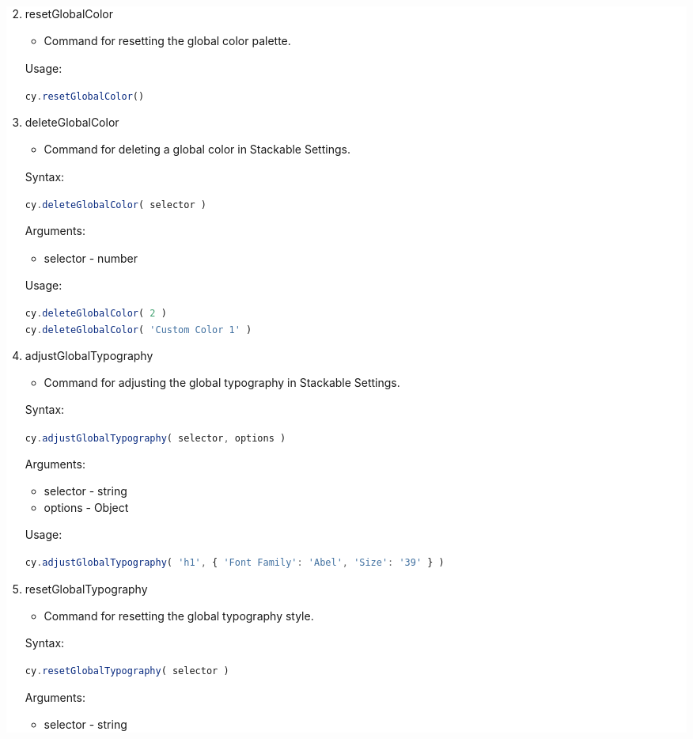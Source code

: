 2. resetGlobalColor
    - Command for resetting the global color palette.

    Usage:

    ```jsx
    cy.resetGlobalColor()
    ```

3. deleteGlobalColor
    - Command for deleting a global color in Stackable Settings.

    Syntax:

    ```jsx
    cy.deleteGlobalColor( selector )
    ```

    Arguments:

    - selector - number

    Usage:

    ```jsx
    cy.deleteGlobalColor( 2 )
    cy.deleteGlobalColor( 'Custom Color 1' )
    ```

4. adjustGlobalTypography
    - Command for adjusting the global typography in Stackable Settings.

    Syntax:

    ```jsx
    cy.adjustGlobalTypography( selector, options )
    ```

    Arguments:

    - selector - string
    - options - Object

    Usage:

    ```jsx
    cy.adjustGlobalTypography( 'h1', { 'Font Family': 'Abel', 'Size': '39' } )
    ```

5. resetGlobalTypography
    - Command for resetting the global typography style.

    Syntax:

    ```jsx
    cy.resetGlobalTypography( selector )
    ```

    Arguments:

    - selector - string
